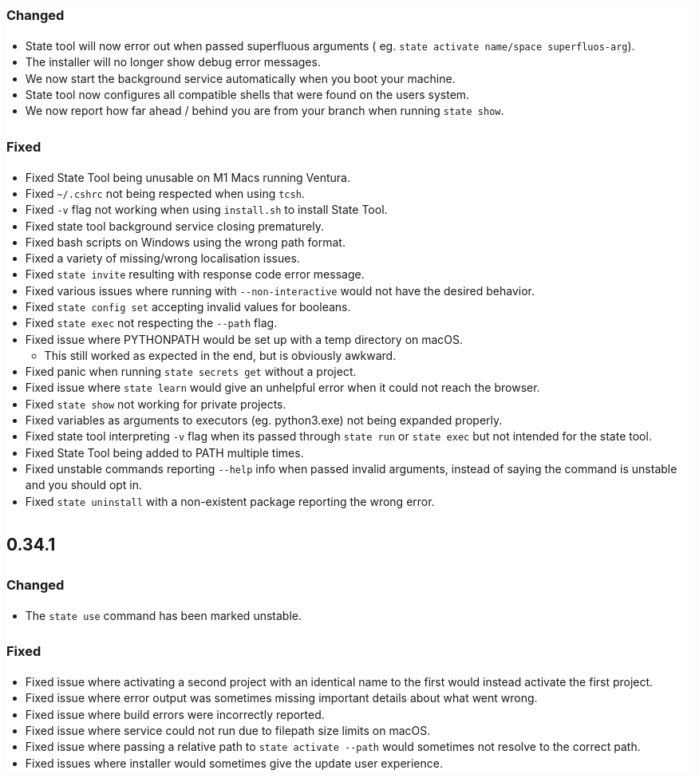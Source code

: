 ### Changed

- State tool will now error out when passed superfluous arguments (
  eg. `state activate name/space superfluos-arg`).
- The installer will no longer show debug error messages.
- We now start the background service automatically when you boot your machine.
- State tool now configures all compatible shells that were found on the users
  system.
- We now report how far ahead / behind you are from your branch when
  running `state show`.

### Fixed

- Fixed State Tool being unusable on M1 Macs running Ventura.
- Fixed `~/.cshrc` not being respected when using `tcsh`.
- Fixed `-v` flag not working when using `install.sh` to install State Tool.
- Fixed state tool background service closing prematurely.
- Fixed bash scripts on Windows using the wrong path format.
- Fixed a variety of missing/wrong localisation issues.
- Fixed `state invite` resulting with response code error message.
- Fixed various issues where running with `--non-interactive` would not have
  the desired behavior.
- Fixed `state config set` accepting invalid values for booleans.
- Fixed `state exec` not respecting the `--path` flag.
- Fixed issue where PYTHONPATH would be set up with a temp directory on macOS.
    - This still worked as expected in the end, but is obviously awkward.
- Fixed panic when running `state secrets get` without a project.
- Fixed issue where `state learn` would give an unhelpful error when it could
  not reach the browser.
- Fixed `state show` not working for private projects.
- Fixed variables as arguments to executors (eg. python3.exe) not being expanded
  properly.
- Fixed state tool interpreting `-v` flag when its passed through `state run` or
  `state exec` but not intended for the state tool.
- Fixed State Tool being added to PATH multiple times.
- Fixed unstable commands reporting `--help` info when passed invalid
  arguments, instead of saying the command is unstable and you should opt in.
- Fixed `state uninstall` with a non-existent package reporting the wrong error.

## 0.34.1

### Changed

* The `state use` command has been marked unstable.

### Fixed

* Fixed issue where activating a second project with an identical name to the
  first would instead activate the first project.
* Fixed issue where error output was sometimes missing important details about
  what went wrong.
* Fixed issue where build errors were incorrectly reported.
* Fixed issue where service could not run due to filepath size limits on macOS.
* Fixed issue where passing a relative path to `state activate --path` would
  sometimes not resolve to the correct path.
* Fixed issues where installer would sometimes give the update user experience.
